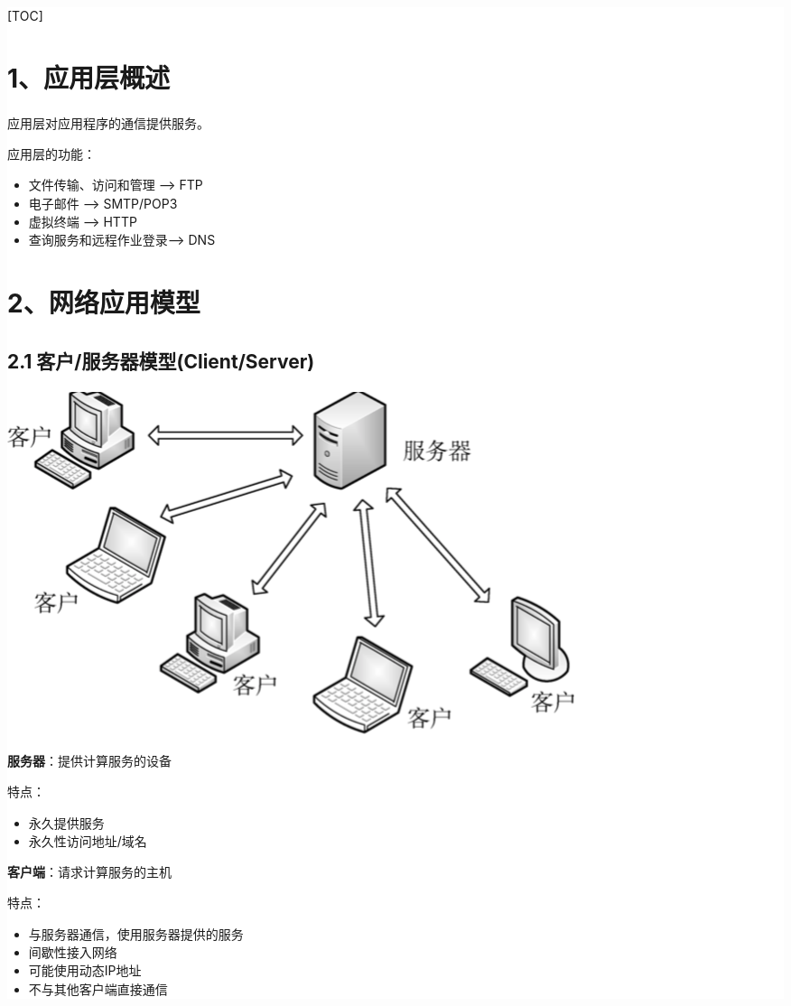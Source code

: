 [TOC]

# 1、应用层概述

应用层对应用程序的通信提供服务。

应用层的功能：

+ 文件传输、访问和管理   —> FTP
+ 电子邮件                          —> SMTP/POP3
+ 虚拟终端                          —> HTTP
+ 查询服务和远程作业登录—> DNS

# 2、网络应用模型

## 2.1 客户/服务器模型(Client/Server)

![image-20200808221455738](assets/image-20200808221455738.png)

**服务器**：提供计算服务的设备

特点：

+ 永久提供服务
+ 永久性访问地址/域名

**客户端**：请求计算服务的主机

特点：

+ 与服务器通信，使用服务器提供的服务
+ 间歇性接入网络
+ 可能使用动态IP地址
+ 不与其他客户端直接通信
